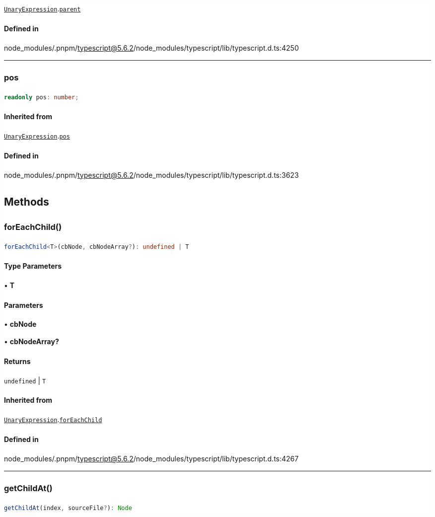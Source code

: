 [`UnaryExpression`](UnaryExpression.md).[`parent`](UnaryExpression.md#parent)

#### Defined in

node\_modules/.pnpm/typescript@5.6.2/node\_modules/typescript/lib/typescript.d.ts:4250

***

### pos

```ts
readonly pos: number;
```

#### Inherited from

[`UnaryExpression`](UnaryExpression.md).[`pos`](UnaryExpression.md#pos)

#### Defined in

node\_modules/.pnpm/typescript@5.6.2/node\_modules/typescript/lib/typescript.d.ts:3623

## Methods

### forEachChild()

```ts
forEachChild<T>(cbNode, cbNodeArray?): undefined | T
```

#### Type Parameters

• **T**

#### Parameters

• **cbNode**

• **cbNodeArray?**

#### Returns

`undefined` \| `T`

#### Inherited from

[`UnaryExpression`](UnaryExpression.md).[`forEachChild`](UnaryExpression.md#foreachchild)

#### Defined in

node\_modules/.pnpm/typescript@5.6.2/node\_modules/typescript/lib/typescript.d.ts:4267

***

### getChildAt()

```ts
getChildAt(index, sourceFile?): Node
```

